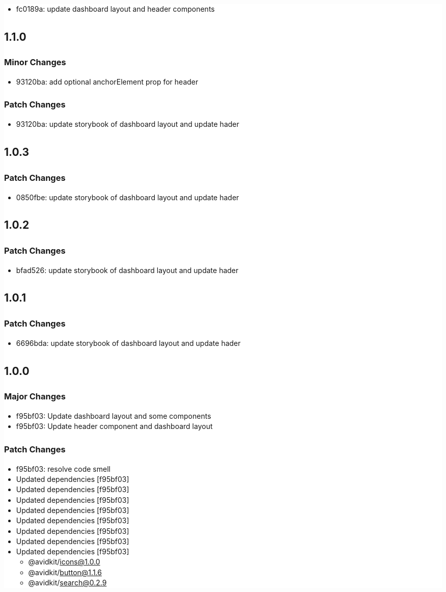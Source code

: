 - fc0189a: update dashboard layout and header components

## 1.1.0

### Minor Changes

- 93120ba: add optional anchorElement prop for header

### Patch Changes

- 93120ba: update storybook of dashboard layout and update hader

## 1.0.3

### Patch Changes

- 0850fbe: update storybook of dashboard layout and update hader

## 1.0.2

### Patch Changes

- bfad526: update storybook of dashboard layout and update hader

## 1.0.1

### Patch Changes

- 6696bda: update storybook of dashboard layout and update hader

## 1.0.0

### Major Changes

- f95bf03: Update dashboard layout and some components
- f95bf03: Update header component and dashboard layout

### Patch Changes

- f95bf03: resolve code smell
- Updated dependencies [f95bf03]
- Updated dependencies [f95bf03]
- Updated dependencies [f95bf03]
- Updated dependencies [f95bf03]
- Updated dependencies [f95bf03]
- Updated dependencies [f95bf03]
- Updated dependencies [f95bf03]
- Updated dependencies [f95bf03]
  - @avidkit/icons@1.0.0
  - @avidkit/button@1.1.6
  - @avidkit/search@0.2.9
